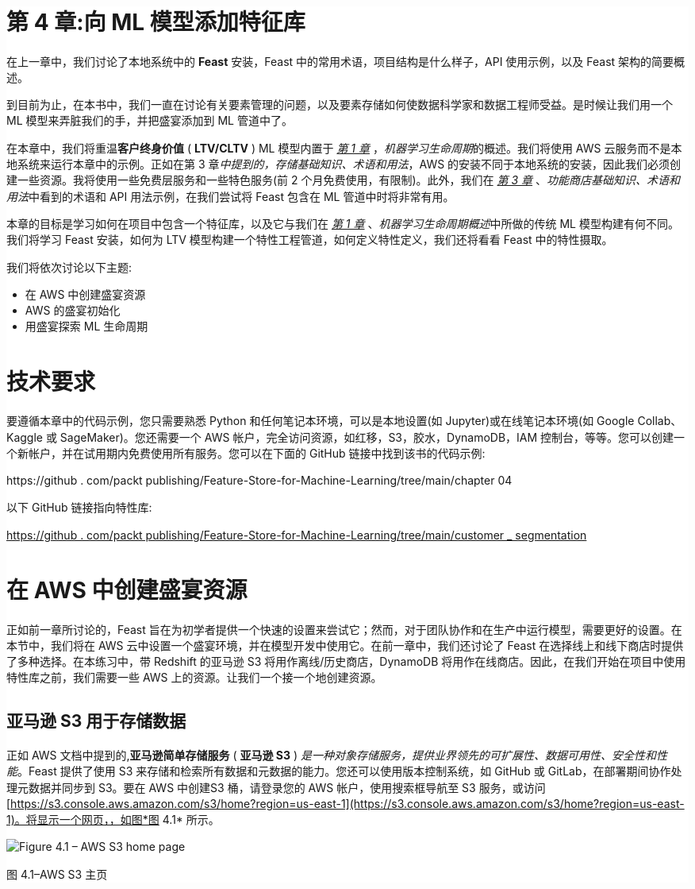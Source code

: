 <title>B18024_04_ePub</title>

# 第 4 章:向 ML 模型添加特征库

在上一章中，我们讨论了本地系统中的 **Feast** 安装，Feast 中的常用术语，项目结构是什么样子，API 使用示例，以及 Feast 架构的简要概述。

到目前为止，在本书中，我们一直在讨论有关要素管理的问题，以及要素存储如何使数据科学家和数据工程师受益。是时候让我们用一个 ML 模型来弄脏我们的手，并把盛宴添加到 ML 管道中了。

在本章中，我们将重温**客户终身价值** ( **LTV/CLTV** ) ML 模型内置于 [*第 1 章*](B18024_01_ePub.xhtml#_idTextAnchor014) ，*机器学习生命周期*的概述。我们将使用 AWS 云服务而不是本地系统来运行本章中的示例。正如在第 3 章*中提到的，存储基础知识、术语和用法*，AWS 的安装不同于本地系统的安装，因此我们必须创建一些资源。我将使用一些免费层服务和一些特色服务(前 2 个月免费使用，有限制)。此外，我们在 [*第 3 章*](B18024_03_ePub.xhtml#_idTextAnchor050) 、*功能商店基础知识、术语和用法*中看到的术语和 API 用法示例，在我们尝试将 Feast 包含在 ML 管道中时将非常有用。

本章的目标是学习如何在项目中包含一个特征库，以及它与我们在 [*第 1 章*](B18024_01_ePub.xhtml#_idTextAnchor014) 、*机器学习生命周期概述*中所做的传统 ML 模型构建有何不同。我们将学习 Feast 安装，如何为 LTV 模型构建一个特性工程管道，如何定义特性定义，我们还将看看 Feast 中的特性摄取。

我们将依次讨论以下主题:

*   在 AWS 中创建盛宴资源
*   AWS 的盛宴初始化
*   用盛宴探索 ML 生命周期

# 技术要求

要遵循本章中的代码示例，您只需要熟悉 Python 和任何笔记本环境，可以是本地设置(如 Jupyter)或在线笔记本环境(如 Google Collab、Kaggle 或 SageMaker)。您还需要一个 AWS 帐户，完全访问资源，如红移，S3，胶水，DynamoDB，IAM 控制台，等等。您可以创建一个新帐户，并在试用期内免费使用所有服务。您可以在下面的 GitHub 链接中找到该书的代码示例:

https://github . com/packt publishing/Feature-Store-for-Machine-Learning/tree/main/chapter 04

以下 GitHub 链接指向特性库:

[https://github . com/packt publishing/Feature-Store-for-Machine-Learning/tree/main/customer _ segmentation](https://github.com/PacktPublishing/Feature-Store-for-Machine-Learning/tree/main/customer_segmentation)

# 在 AWS 中创建盛宴资源

正如前一章所讨论的，Feast 旨在为初学者提供一个快速的设置来尝试它；然而，对于团队协作和在生产中运行模型，需要更好的设置。在本节中，我们将在 AWS 云中设置一个盛宴环境，并在模型开发中使用它。在前一章中，我们还讨论了 Feast 在选择线上和线下商店时提供了多种选择。在本练习中，带 Redshift 的亚马逊 S3 将用作离线/历史商店，DynamoDB 将用作在线商店。因此，在我们开始在项目中使用特性库之前，我们需要一些 AWS 上的资源。让我们一个接一个地创建资源。

## 亚马逊 S3 用于存储数据

正如 AWS 文档中提到的,**亚马逊简单存储服务** ( **亚马逊 S3** ) *是一种对象存储服务，提供业界领先的可扩展性、数据可用性、安全性和性能*。Feast 提供了使用 S3 来存储和检索所有数据和元数据的能力。您还可以使用版本控制系统，如 GitHub 或 GitLab，在部署期间协作处理元数据并同步到 S3。要在 AWS 中创建S3 桶，请登录您的 AWS 帐户，使用搜索框导航至 S3 服务，或访问[https://s3.console.aws.amazon.com/s3/home?region=us-east-1](https://s3.console.aws.amazon.com/s3/home?region=us-east-1)。将显示一个网页，，如图*图 4.1* 所示。

![Figure 4.1 – AWS S3 home page
](img/B18024_04_01.jpg)

图 4.1–AWS S3 主页

